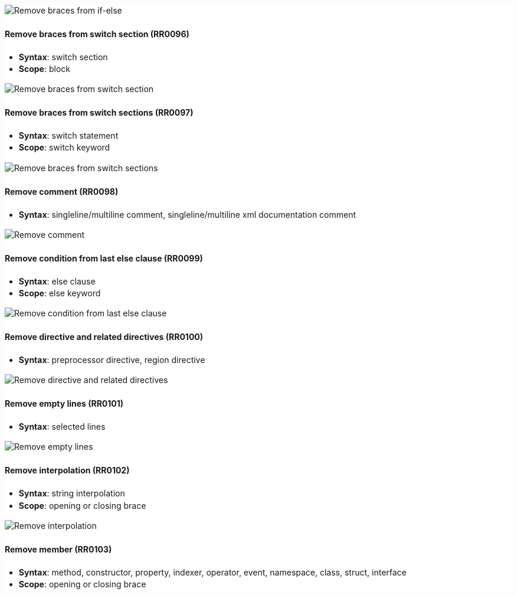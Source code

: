 ![Remove braces from if\-else](../../images/refactorings/RemoveBracesFromIfElse.png)

#### Remove braces from switch section (RR0096)

* **Syntax**: switch section
* **Scope**: block

![Remove braces from switch section](../../images/refactorings/RemoveBracesFromSwitchSection.png)

#### Remove braces from switch sections (RR0097)

* **Syntax**: switch statement
* **Scope**: switch keyword

![Remove braces from switch sections](../../images/refactorings/RemoveBracesFromSwitchSections.png)

#### Remove comment (RR0098)

* **Syntax**: singleline/multiline comment, singleline/multiline xml documentation comment

![Remove comment](../../images/refactorings/RemoveComment.png)

#### Remove condition from last else clause (RR0099)

* **Syntax**: else clause
* **Scope**: else keyword

![Remove condition from last else clause](../../images/refactorings/RemoveConditionFromLastElse.png)

#### Remove directive and related directives (RR0100)

* **Syntax**: preprocessor directive, region directive

![Remove directive and related directives](../../images/refactorings/RemoveDirectiveAndRelatedDirectives.png)

#### Remove empty lines (RR0101)

* **Syntax**: selected lines

![Remove empty lines](../../images/refactorings/RemoveEmptyLines.png)

#### Remove interpolation (RR0102)

* **Syntax**: string interpolation
* **Scope**: opening or closing brace

![Remove interpolation](../../images/refactorings/RemoveInterpolation.png)

#### Remove member (RR0103)

* **Syntax**: method, constructor, property, indexer, operator, event, namespace, class, struct, interface
* **Scope**: opening or closing brace
